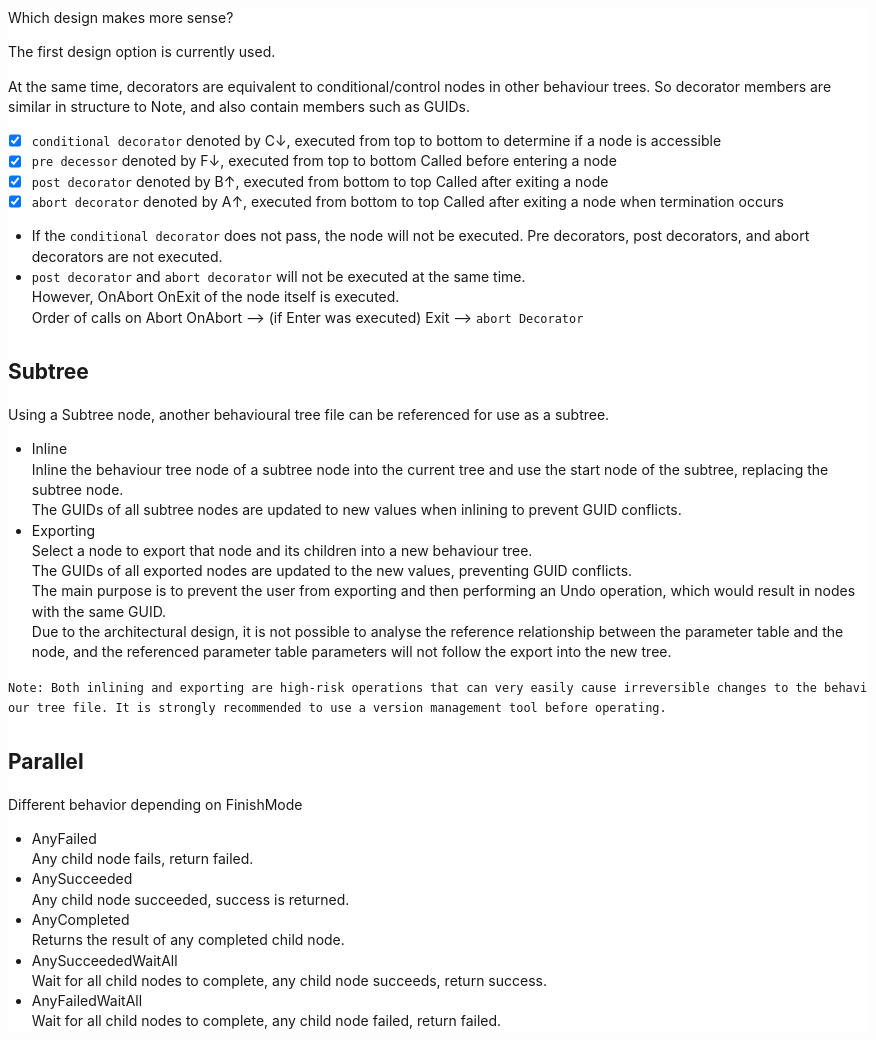 Which design makes more sense?  

The first design option is currently used.

At the same time, decorators are equivalent to conditional/control nodes in other behaviour trees. So decorator members are similar in structure to Note, and also contain members such as GUIDs.

- [x] `conditional decorator` denoted by C↓, executed from top to bottom to determine if a node is accessible  
- [x] `pre decessor` denoted by F↓, executed from top to bottom Called before entering a node  
- [x] `post decorator` denoted by B↑, executed from bottom to top Called after exiting a node  
- [x] `abort decorator` denoted by A↑, executed from bottom to top Called after exiting a node when termination occurs  

+ If the `conditional decorator` does not pass, the node will not be executed. Pre decorators, post decorators, and abort decorators are not executed.  
+ `post decorator` and `abort decorator` will not be executed at the same time.  
  However, OnAbort OnExit of the node itself is executed.  
  Order of calls on Abort OnAbort --> (if Enter was executed) Exit --> `abort Decorator`

## Subtree
Using a Subtree node, another behavioural tree file can be referenced for use as a subtree.  
- Inline  
  Inline the behaviour tree node of a subtree node into the current tree and use the start node of the subtree, replacing the subtree node.  
  The GUIDs of all subtree nodes are updated to new values when inlining to prevent GUID conflicts.  
- Exporting  
  Select a node to export that node and its children into a new behaviour tree.  
  The GUIDs of all exported nodes are updated to the new values, preventing GUID conflicts.  
  The main purpose is to prevent the user from exporting and then performing an Undo operation, which would result in nodes with the same GUID.  
  Due to the architectural design, it is not possible to analyse the reference relationship between the parameter table and the node, and the referenced parameter table parameters will not follow the export into the new tree.  

`Note: Both inlining and exporting are high-risk operations that can very easily cause irreversible changes to the behaviour tree file. It is strongly recommended to use a version management tool before operating. `

## Parallel
Different behavior depending on FinishMode
- AnyFailed  
  Any child node fails, return failed.
- AnySucceeded  
  Any child node succeeded, success is returned.
- AnyCompleted  
  Returns the result of any completed child node.
- AnySucceededWaitAll  
  Wait for all child nodes to complete, any child node succeeds, return success.
- AnyFailedWaitAll  
  Wait for all child nodes to complete, any child node failed, return failed.
